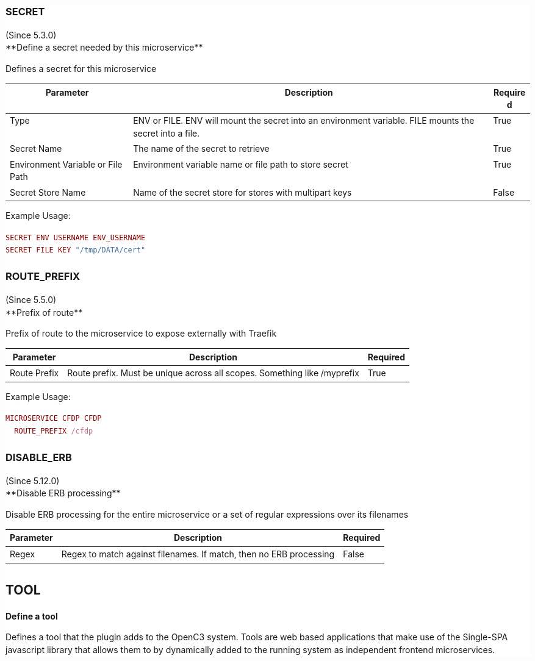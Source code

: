### SECRET

<div class="right">(Since 5.3.0)</div>**Define a secret needed by this microservice**

Defines a secret for this microservice

| Parameter                         | Description                                                                                              | Required |
| --------------------------------- | -------------------------------------------------------------------------------------------------------- | -------- |
| Type                              | ENV or FILE. ENV will mount the secret into an environment variable. FILE mounts the secret into a file. | True     |
| Secret Name                       | The name of the secret to retrieve                                                                       | True     |
| Environment Variable or File Path | Environment variable name or file path to store secret                                                   | True     |
| Secret Store Name                 | Name of the secret store for stores with multipart keys                                                  | False    |

Example Usage:

```ruby
SECRET ENV USERNAME ENV_USERNAME
SECRET FILE KEY "/tmp/DATA/cert"
```

### ROUTE_PREFIX

<div class="right">(Since 5.5.0)</div>**Prefix of route**

Prefix of route to the microservice to expose externally with Traefik

| Parameter    | Description                                                              | Required |
| ------------ | ------------------------------------------------------------------------ | -------- |
| Route Prefix | Route prefix. Must be unique across all scopes. Something like /myprefix | True     |

Example Usage:

```ruby
MICROSERVICE CFDP CFDP
  ROUTE_PREFIX /cfdp
```

### DISABLE_ERB

<div class="right">(Since 5.12.0)</div>**Disable ERB processing**

Disable ERB processing for the entire microservice or a set of regular expressions over its filenames

| Parameter | Description                                                        | Required |
| --------- | ------------------------------------------------------------------ | -------- |
| Regex     | Regex to match against filenames. If match, then no ERB processing | False    |

## TOOL

**Define a tool**

Defines a tool that the plugin adds to the OpenC3 system. Tools are web based applications that make use of the Single-SPA javascript library that allows them to by dynamically added to the running system as independent frontend microservices.
